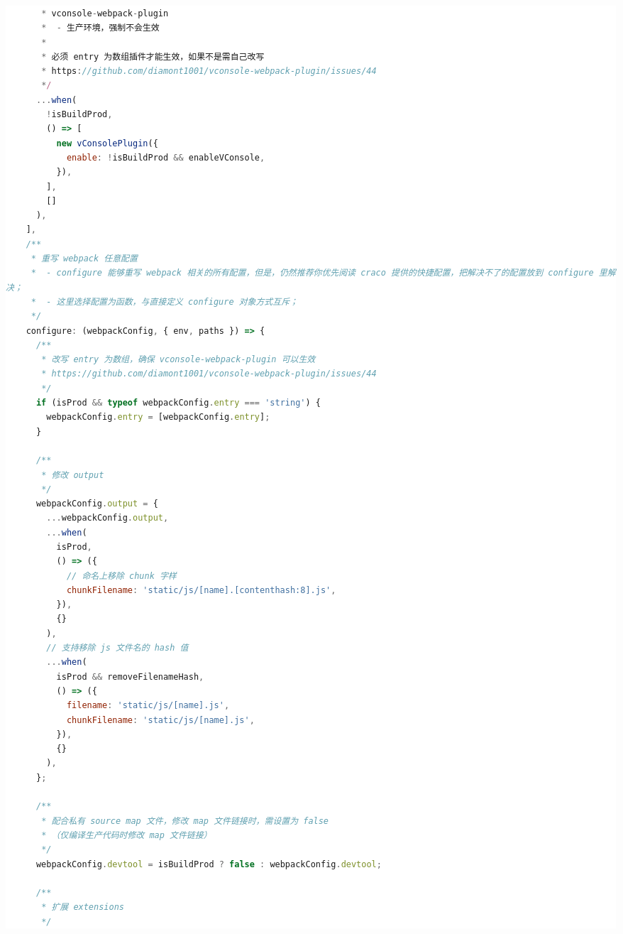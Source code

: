 ```js
       * vconsole-webpack-plugin
       *  - 生产环境，强制不会生效
       *
       * 必须 entry 为数组插件才能生效，如果不是需自己改写
       * https://github.com/diamont1001/vconsole-webpack-plugin/issues/44
       */
      ...when(
        !isBuildProd,
        () => [
          new vConsolePlugin({
            enable: !isBuildProd && enableVConsole,
          }),
        ],
        []
      ),
    ],
    /**
     * 重写 webpack 任意配置
     *  - configure 能够重写 webpack 相关的所有配置，但是，仍然推荐你优先阅读 craco 提供的快捷配置，把解决不了的配置放到 configure 里解决；
     *  - 这里选择配置为函数，与直接定义 configure 对象方式互斥；
     */
    configure: (webpackConfig, { env, paths }) => {
      /**
       * 改写 entry 为数组，确保 vconsole-webpack-plugin 可以生效
       * https://github.com/diamont1001/vconsole-webpack-plugin/issues/44
       */
      if (isProd && typeof webpackConfig.entry === 'string') {
        webpackConfig.entry = [webpackConfig.entry];
      }

      /**
       * 修改 output
       */
      webpackConfig.output = {
        ...webpackConfig.output,
        ...when(
          isProd,
          () => ({
            // 命名上移除 chunk 字样
            chunkFilename: 'static/js/[name].[contenthash:8].js',
          }),
          {}
        ),
        // 支持移除 js 文件名的 hash 值
        ...when(
          isProd && removeFilenameHash,
          () => ({
            filename: 'static/js/[name].js',
            chunkFilename: 'static/js/[name].js',
          }),
          {}
        ),
      };

      /**
       * 配合私有 source map 文件，修改 map 文件链接时，需设置为 false
       * （仅编译生产代码时修改 map 文件链接）
       */
      webpackConfig.devtool = isBuildProd ? false : webpackConfig.devtool;

      /**
       * 扩展 extensions
       */
```